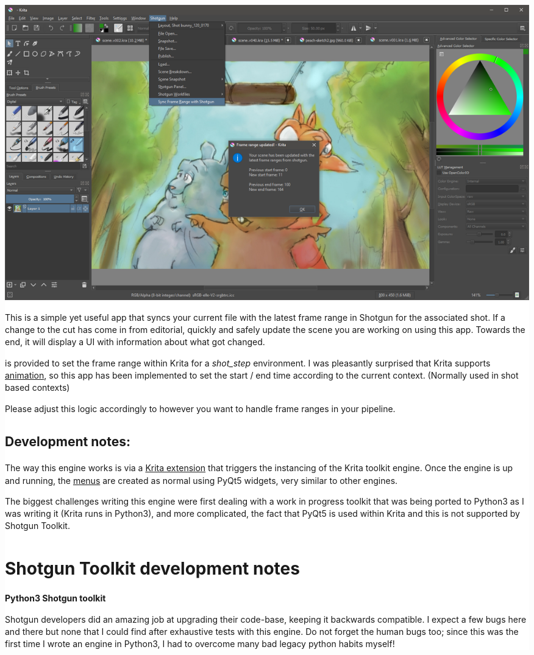 ![tk-krita_05](config/images/tk-krita_05.png)

This is a simple yet useful app that syncs your current file with the latest frame range in Shotgun for the associated shot. If a change to the cut has come in from editorial, quickly and safely update the scene you are working on using this app. Towards the end, it will display a UI with information about what got changed.

![Hook](hooks/tk-multi-setframerange/frame_operations_tk-krita.py) is provided to set the frame range within Krita for a *shot_step* environment. I was pleasantly surprised that Krita supports [animation](https://docs.krita.org/en/user_manual/animation.html), so this app has been implemented to set the start / end time according to the current context. (Normally used in shot based contexts)

Please adjust this logic accordingly to however you want to handle frame ranges in your pipeline.

## Development notes:

The way this engine works is via a [Krita extension](resources/extensions) that triggers the instancing of the Krita toolkit engine. Once the engine is up and running, the [menus](python/tk_krita/menu_generation.py) are created as normal using PyQt5 widgets, very similar to other engines.

The biggest challenges writing this engine were first dealing with a work in progress toolkit that was being ported to Python3 as I was writing it (Krita runs in Python3), and more complicated, the fact that PyQt5 is used within Krita and this is not supported by Shotgun Toolkit. 

# Shotgun Toolkit development notes

**Python3 Shotgun toolkit**

Shotgun developers did an amazing job at upgrading their code-base, keeping it backwards compatible. I expect a few bugs here and there but none that I could find after exhaustive tests with this engine. Do not forget the human bugs too; since this was the first time I wrote an engine in Python3, I had to overcome many bad legacy python habits myself!
